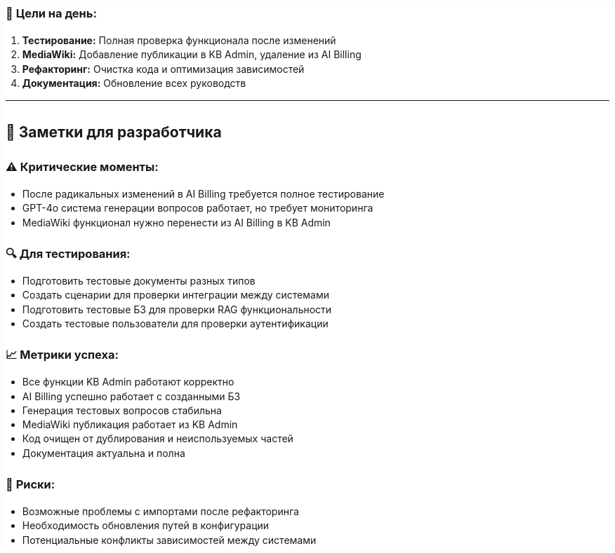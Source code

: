 ### 🎯 **Цели на день:**
1. **Тестирование:** Полная проверка функционала после изменений
2. **MediaWiki:** Добавление публикации в KB Admin, удаление из AI Billing
3. **Рефакторинг:** Очистка кода и оптимизация зависимостей
4. **Документация:** Обновление всех руководств

---

## 📝 **Заметки для разработчика**

### ⚠️ **Критические моменты:**
- После радикальных изменений в AI Billing требуется полное тестирование
- GPT-4o система генерации вопросов работает, но требует мониторинга
- MediaWiki функционал нужно перенести из AI Billing в KB Admin

### 🔍 **Для тестирования:**
- Подготовить тестовые документы разных типов
- Создать сценарии для проверки интеграции между системами
- Подготовить тестовые БЗ для проверки RAG функциональности
- Создать тестовые пользователи для проверки аутентификации

### 📈 **Метрики успеха:**
- Все функции KB Admin работают корректно
- AI Billing успешно работает с созданными БЗ
- Генерация тестовых вопросов стабильна
- MediaWiki публикация работает из KB Admin
- Код очищен от дублирования и неиспользуемых частей
- Документация актуальна и полна

### 🚨 **Риски:**
- Возможные проблемы с импортами после рефакторинга
- Необходимость обновления путей в конфигурации
- Потенциальные конфликты зависимостей между системами